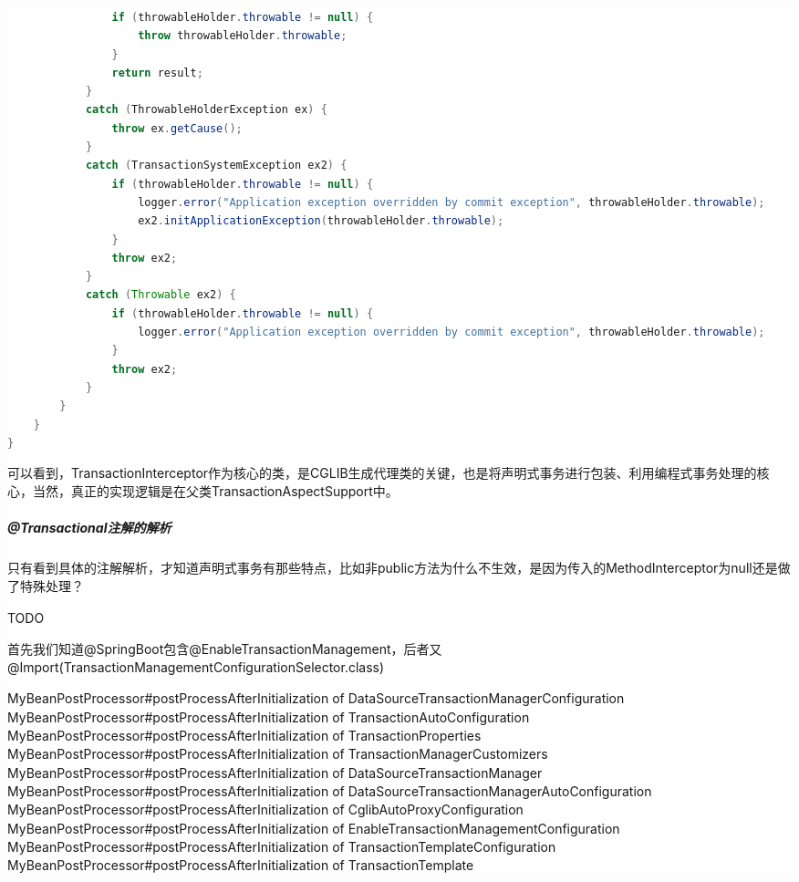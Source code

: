 ```java
				if (throwableHolder.throwable != null) {
					throw throwableHolder.throwable;
				}
				return result;
			}
			catch (ThrowableHolderException ex) {
				throw ex.getCause();
			}
			catch (TransactionSystemException ex2) {
				if (throwableHolder.throwable != null) {
					logger.error("Application exception overridden by commit exception", throwableHolder.throwable);
					ex2.initApplicationException(throwableHolder.throwable);
				}
				throw ex2;
			}
			catch (Throwable ex2) {
				if (throwableHolder.throwable != null) {
					logger.error("Application exception overridden by commit exception", throwableHolder.throwable);
				}
				throw ex2;
			}
		}
	}
}
```

可以看到，TransactionInterceptor作为核心的类，是CGLIB生成代理类的关键，也是将声明式事务进行包装、利用编程式事务处理的核心，当然，真正的实现逻辑是在父类TransactionAspectSupport中。



##### @Transactional注解的解析

只有看到具体的注解解析，才知道声明式事务有那些特点，比如非public方法为什么不生效，是因为传入的MethodInterceptor为null还是做了特殊处理？

TODO



首先我们知道@SpringBoot包含@EnableTransactionManagement，后者又@Import(TransactionManagementConfigurationSelector.class)

MyBeanPostProcessor#postProcessAfterInitialization of DataSourceTransactionManagerConfiguration
MyBeanPostProcessor#postProcessAfterInitialization of TransactionAutoConfiguration
MyBeanPostProcessor#postProcessAfterInitialization of TransactionProperties
MyBeanPostProcessor#postProcessAfterInitialization of TransactionManagerCustomizers
MyBeanPostProcessor#postProcessAfterInitialization of DataSourceTransactionManager
MyBeanPostProcessor#postProcessAfterInitialization of DataSourceTransactionManagerAutoConfiguration
MyBeanPostProcessor#postProcessAfterInitialization of CglibAutoProxyConfiguration
MyBeanPostProcessor#postProcessAfterInitialization of EnableTransactionManagementConfiguration
MyBeanPostProcessor#postProcessAfterInitialization of TransactionTemplateConfiguration
MyBeanPostProcessor#postProcessAfterInitialization of TransactionTemplate
